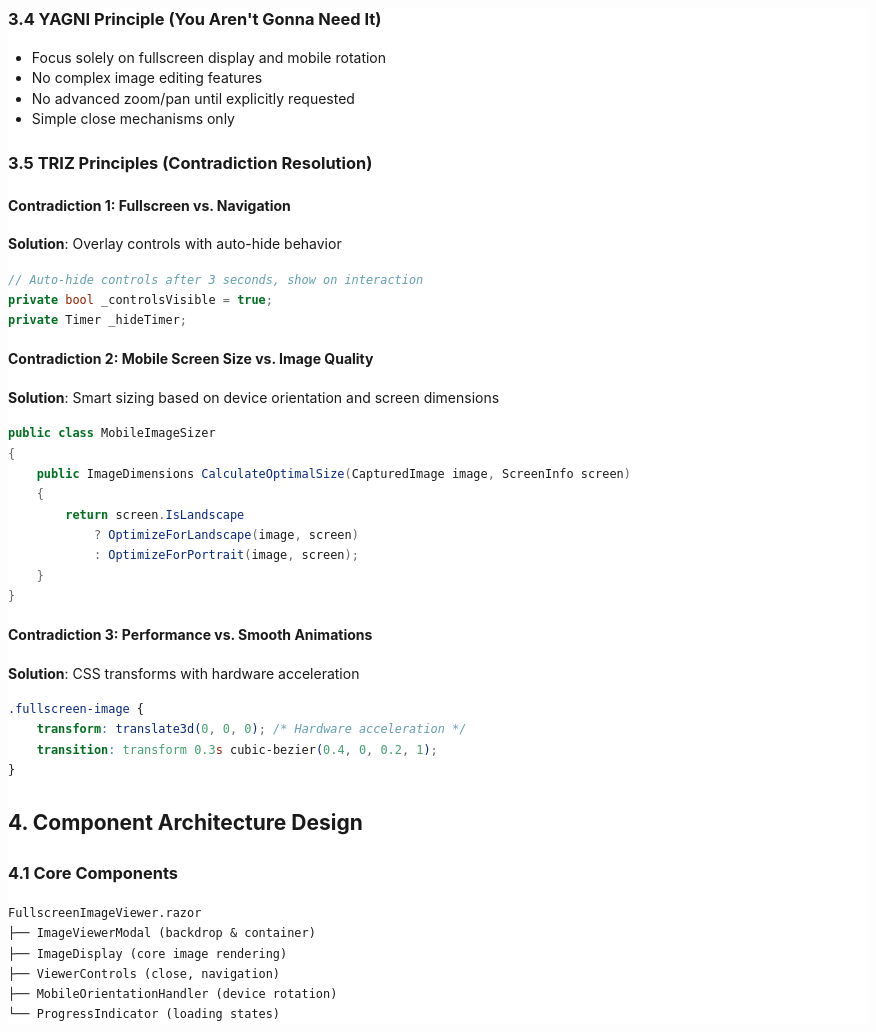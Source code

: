 ### 3.4 YAGNI Principle (You Aren't Gonna Need It)

- Focus solely on fullscreen display and mobile rotation
- No complex image editing features
- No advanced zoom/pan until explicitly requested
- Simple close mechanisms only

### 3.5 TRIZ Principles (Contradiction Resolution)

#### Contradiction 1: Fullscreen vs. Navigation
**Solution**: Overlay controls with auto-hide behavior
```csharp
// Auto-hide controls after 3 seconds, show on interaction
private bool _controlsVisible = true;
private Timer _hideTimer;
```

#### Contradiction 2: Mobile Screen Size vs. Image Quality
**Solution**: Smart sizing based on device orientation and screen dimensions
```csharp
public class MobileImageSizer
{
    public ImageDimensions CalculateOptimalSize(CapturedImage image, ScreenInfo screen)
    {
        return screen.IsLandscape 
            ? OptimizeForLandscape(image, screen)
            : OptimizeForPortrait(image, screen);
    }
}
```

#### Contradiction 3: Performance vs. Smooth Animations
**Solution**: CSS transforms with hardware acceleration
```css
.fullscreen-image {
    transform: translate3d(0, 0, 0); /* Hardware acceleration */
    transition: transform 0.3s cubic-bezier(0.4, 0, 0.2, 1);
}
```

## 4. Component Architecture Design

### 4.1 Core Components

```
FullscreenImageViewer.razor
├── ImageViewerModal (backdrop & container)
├── ImageDisplay (core image rendering)
├── ViewerControls (close, navigation)
├── MobileOrientationHandler (device rotation)
└── ProgressIndicator (loading states)
```
